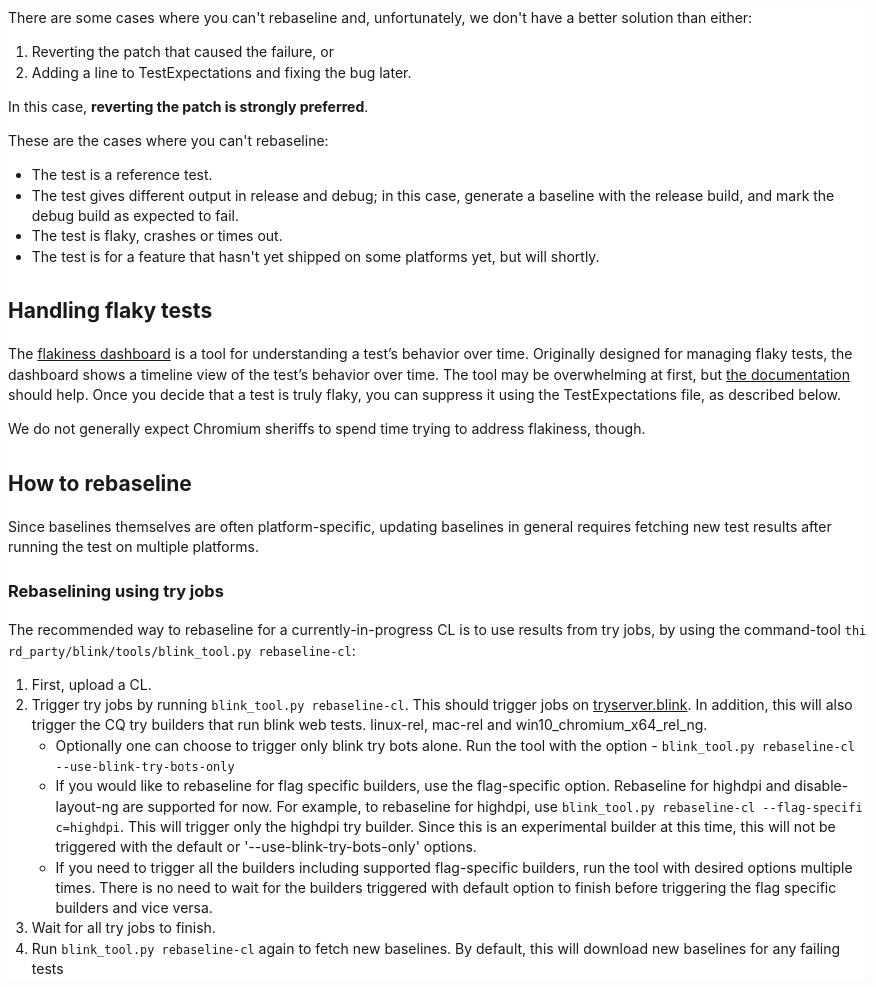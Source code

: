 There are some cases where you can't rebaseline and, unfortunately, we don't
have a better solution than either:

1. Reverting the patch that caused the failure, or
2. Adding a line to TestExpectations and fixing the bug later.

In this case, **reverting the patch is strongly preferred**.

These are the cases where you can't rebaseline:

* The test is a reference test.
* The test gives different output in release and debug; in this case, generate a
  baseline with the release build, and mark the debug build as expected to fail.
* The test is flaky, crashes or times out.
* The test is for a feature that hasn't yet shipped on some platforms yet, but
  will shortly.

## Handling flaky tests

The
[flakiness dashboard](https://test-results.appspot.com/dashboards/flakiness_dashboard.html)
is a tool for understanding a test’s behavior over time.
Originally designed for managing flaky tests, the dashboard shows a timeline
view of the test’s behavior over time. The tool may be overwhelming at first,
but
[the documentation](https://dev.chromium.org/developers/testing/flakiness-dashboard)
should help. Once you decide that a test is truly flaky, you can suppress it
using the TestExpectations file, as described below.

We do not generally expect Chromium sheriffs to spend time trying to address
flakiness, though.

## How to rebaseline

Since baselines themselves are often platform-specific, updating baselines in
general requires fetching new test results after running the test on multiple
platforms.

### Rebaselining using try jobs

The recommended way to rebaseline for a currently-in-progress CL is to use
results from try jobs, by using the command-tool
`third_party/blink/tools/blink_tool.py rebaseline-cl`:

1. First, upload a CL.
2. Trigger try jobs by running `blink_tool.py rebaseline-cl`. This should
   trigger jobs on
   [tryserver.blink](https://ci.chromium.org/p/chromium/g/tryserver.blink/builders).
   In addition, this will also trigger the CQ try builders that run blink web tests.
   linux-rel, mac-rel and win10_chromium_x64_rel_ng.
   * Optionally one can choose to trigger only blink try bots alone.
   Run the tool with the option -
   `blink_tool.py rebaseline-cl --use-blink-try-bots-only`
   * If you would like to rebaseline for flag specific builders, use the flag-specific option.
   Rebaseline for highdpi and disable-layout-ng are
   supported for now. For example, to rebaseline for highdpi, use
   `blink_tool.py rebaseline-cl --flag-specific=highdpi`. This will trigger
   only the highdpi try builder. Since this is an experimental builder at this time,
   this will not be triggered with the default or '--use-blink-try-bots-only' options.
   * If you need to trigger all the builders including supported flag-specific builders, run the
   tool with desired options multiple times. There is no need to wait for the builders
   triggered with default option to finish before triggering the flag specific
   builders and vice versa.
3. Wait for all try jobs to finish.
4. Run `blink_tool.py rebaseline-cl` again to fetch new baselines.
   By default, this will download new baselines for any failing tests